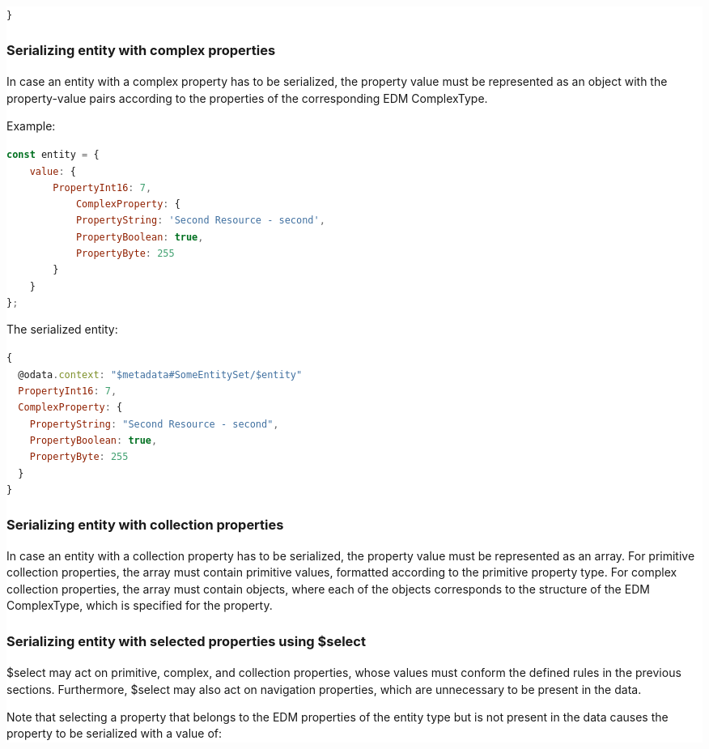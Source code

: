 ```javascript
}
```

### Serializing entity with complex properties

In case an entity with a complex property has to be serialized, the property
value must be represented as an object with the property-value pairs
according to the properties of the corresponding EDM ComplexType.

Example:
```javascript
const entity = {
    value: {
        PropertyInt16: 7,
            ComplexProperty: {
            PropertyString: 'Second Resource - second',
            PropertyBoolean: true,
            PropertyByte: 255
        }
    }
};
```
The serialized entity:
```javascript
{	
  @odata.context: "$metadata#SomeEntitySet/$entity" 
  PropertyInt16: 7,
  ComplexProperty: {
  	PropertyString: "Second Resource - second",
	PropertyBoolean: true,
	PropertyByte: 255
  }
}
```

### Serializing entity with collection properties

In case an entity with a collection property has to be serialized, the
property value must be represented as an array. For primitive collection
properties, the array must contain primitive values, formatted according
to the primitive property type. For complex collection properties, the array
must contain objects, where each of the objects corresponds to the structure
of the EDM ComplexType, which is specified for the property.

### Serializing entity with selected properties using $select

$select may act on primitive, complex, and collection properties, whose
values must conform the defined rules in the previous sections. Furthermore,
$select may also act on navigation properties, which are unnecessary to be
present in the data.

Note that selecting a property that belongs to the EDM properties of the
entity type but is not present in the data causes the property to be
serialized with a value of:
